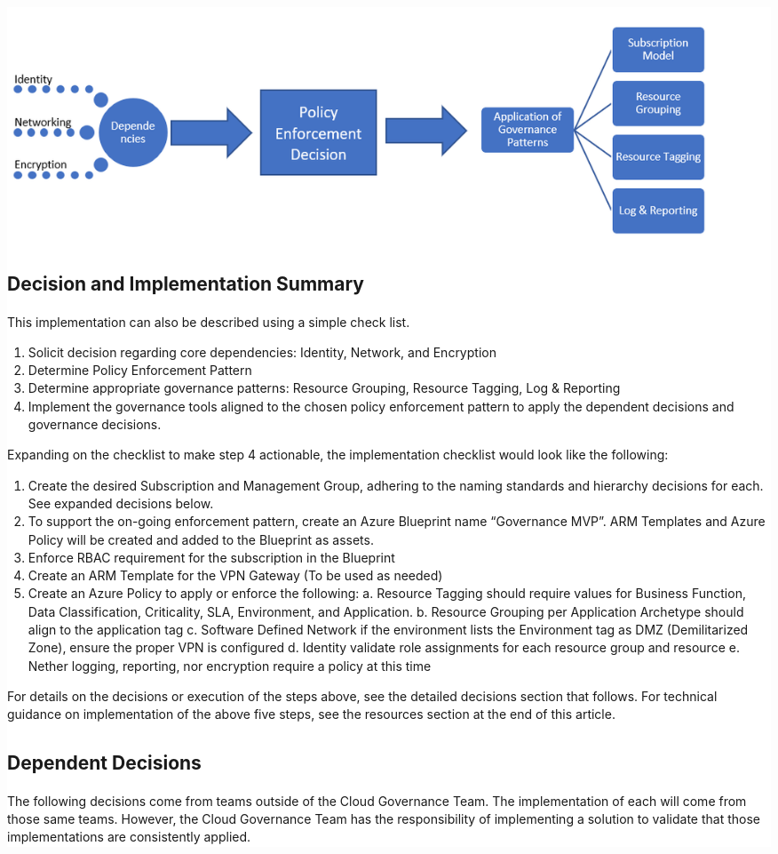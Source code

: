 ![Example of Incremental Governance MVP](../../../_images/governance/governance-mvp-implementation-flow.png)

## Decision and Implementation Summary

This implementation can also be described using a simple check list.

1. Solicit decision regarding core dependencies: Identity, Network, and Encryption
2. Determine Policy Enforcement Pattern
3. Determine appropriate governance patterns: Resource Grouping, Resource Tagging, Log & Reporting
4. Implement the governance tools aligned to the chosen policy enforcement pattern to apply the dependent decisions and governance decisions.

Expanding on the checklist to make step 4 actionable, the implementation checklist would look like the following:

1) Create the desired Subscription and Management Group, adhering to the naming standards and hierarchy decisions for each. See expanded decisions below.
2) To support the on-going enforcement pattern, create an Azure Blueprint name “Governance MVP”. ARM Templates and Azure Policy will be created and added to the Blueprint as assets.
3) Enforce RBAC requirement for the subscription in the Blueprint
4) Create an ARM Template for the VPN Gateway (To be used as needed)
5) Create an Azure Policy to apply or enforce the following:
    a. Resource Tagging should require values for Business Function, Data Classification, Criticality, SLA, Environment, and Application.
    b. Resource Grouping per Application Archetype should align to the application tag
    c. Software Defined Network if the environment lists the Environment tag as DMZ (Demilitarized Zone), ensure the proper VPN is configured
    d. Identity validate role assignments for each resource group and resource
    e. Nether logging, reporting, nor encryption require a policy at this time

For details on the decisions or execution of the steps above, see the detailed decisions section that follows. For technical guidance on implementation of the above five steps, see the resources section at the end of this article.

## Dependent Decisions

The following decisions come from teams outside of the Cloud Governance Team. The implementation of each will come from those same teams. However, the Cloud Governance Team has the responsibility of implementing a solution to validate that those implementations are consistently applied.
